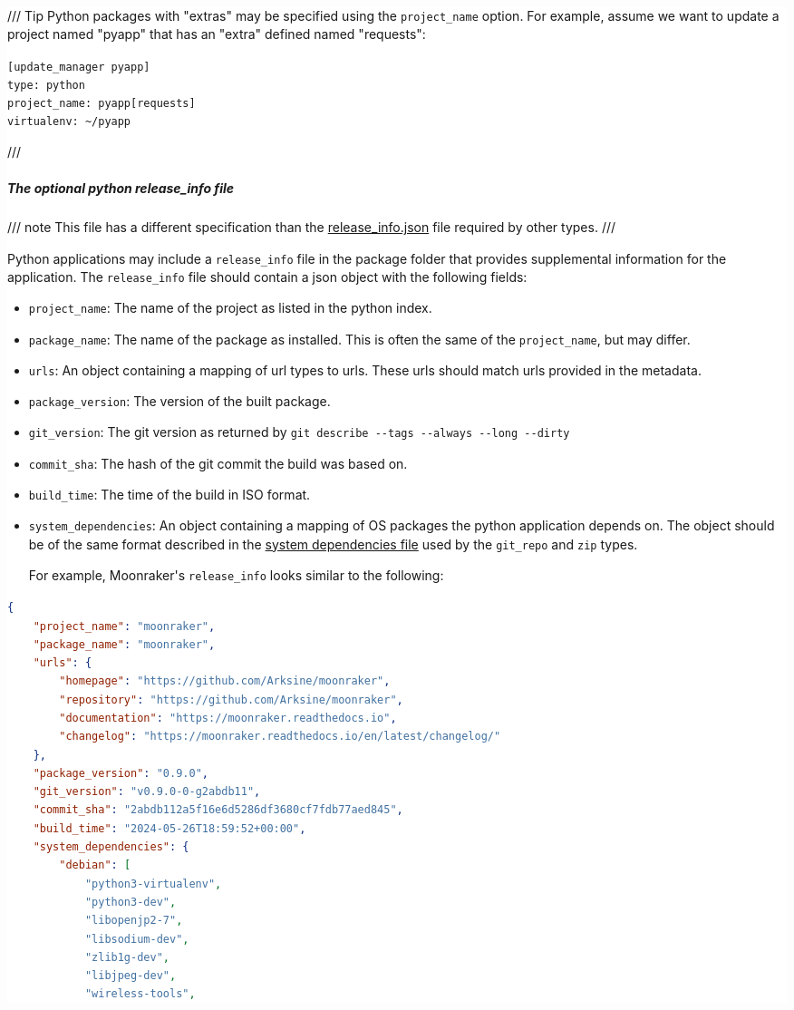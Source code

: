 /// Tip
Python packages with "extras" may be specified using the `project_name`
option.  For example, assume we want to update a project named "pyapp"
that has an "extra" defined named "requests":

```
[update_manager pyapp]
type: python
project_name: pyapp[requests]
virtualenv: ~/pyapp
```
///

##### The optional python release_info file

/// note
This file has a different specification than the
[release_info.json](#the-release_infojson-file)
file required by other types.
///

Python applications may include a `release_info` file in the package
folder that provides supplemental information for the application.  The
`release_info` file should contain a json object with the following fields:


- `project_name`: The name of the project as listed in the python index.
- `package_name`: The name of the package as installed.  This is often the
  same of the `project_name`, but may differ.
- `urls`: An object containing a mapping of url types to urls.  These urls
  should match urls provided in the metadata.
- `package_version`:  The version of the built package.
- `git_version`:  The git version as returned by
  `git describe --tags --always --long --dirty`
- `commit_sha`:  The hash of the git commit the build was based on.
- `build_time`:  The time of the build in ISO format.
- `system_dependencies`:  An object containing a mapping of OS packages
  the python application depends on.  The object should be of the same
  format described in the
  [system dependencies file](#the-system-dependencies-file-format) used
  by the `git_repo` and `zip` types.

  For example, Moonraker's `release_info` looks similar to the following:

```json {title="Python release_info example"}
{
    "project_name": "moonraker",
    "package_name": "moonraker",
    "urls": {
        "homepage": "https://github.com/Arksine/moonraker",
        "repository": "https://github.com/Arksine/moonraker",
        "documentation": "https://moonraker.readthedocs.io",
        "changelog": "https://moonraker.readthedocs.io/en/latest/changelog/"
    },
    "package_version": "0.9.0",
    "git_version": "v0.9.0-0-g2abdb11",
    "commit_sha": "2abdb112a5f16e6d5286df3680cf7fdb77aed845",
    "build_time": "2024-05-26T18:59:52+00:00",
    "system_dependencies": {
        "debian": [
            "python3-virtualenv",
            "python3-dev",
            "libopenjp2-7",
            "libsodium-dev",
            "zlib1g-dev",
            "libjpeg-dev",
            "wireless-tools",
```